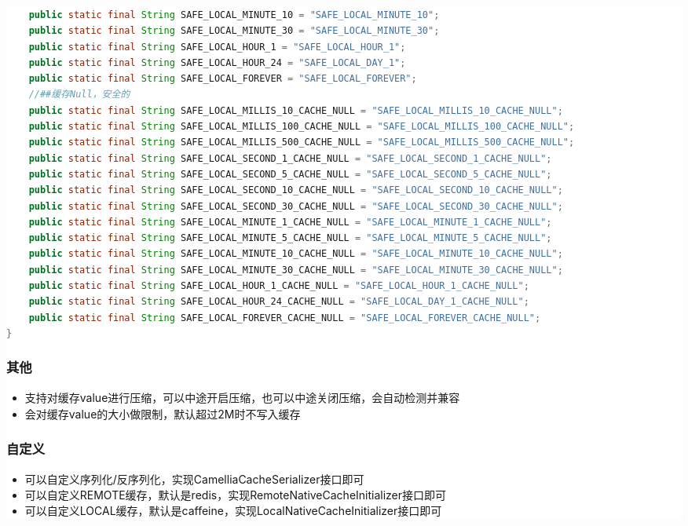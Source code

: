 ```java
    public static final String SAFE_LOCAL_MINUTE_10 = "SAFE_LOCAL_MINUTE_10";
    public static final String SAFE_LOCAL_MINUTE_30 = "SAFE_LOCAL_MINUTE_30";
    public static final String SAFE_LOCAL_HOUR_1 = "SAFE_LOCAL_HOUR_1";
    public static final String SAFE_LOCAL_HOUR_24 = "SAFE_LOCAL_DAY_1";
    public static final String SAFE_LOCAL_FOREVER = "SAFE_LOCAL_FOREVER";
    //##缓存Null，安全的
    public static final String SAFE_LOCAL_MILLIS_10_CACHE_NULL = "SAFE_LOCAL_MILLIS_10_CACHE_NULL";
    public static final String SAFE_LOCAL_MILLIS_100_CACHE_NULL = "SAFE_LOCAL_MILLIS_100_CACHE_NULL";
    public static final String SAFE_LOCAL_MILLIS_500_CACHE_NULL = "SAFE_LOCAL_MILLIS_500_CACHE_NULL";
    public static final String SAFE_LOCAL_SECOND_1_CACHE_NULL = "SAFE_LOCAL_SECOND_1_CACHE_NULL";
    public static final String SAFE_LOCAL_SECOND_5_CACHE_NULL = "SAFE_LOCAL_SECOND_5_CACHE_NULL";
    public static final String SAFE_LOCAL_SECOND_10_CACHE_NULL = "SAFE_LOCAL_SECOND_10_CACHE_NULL";
    public static final String SAFE_LOCAL_SECOND_30_CACHE_NULL = "SAFE_LOCAL_SECOND_30_CACHE_NULL";
    public static final String SAFE_LOCAL_MINUTE_1_CACHE_NULL = "SAFE_LOCAL_MINUTE_1_CACHE_NULL";
    public static final String SAFE_LOCAL_MINUTE_5_CACHE_NULL = "SAFE_LOCAL_MINUTE_5_CACHE_NULL";
    public static final String SAFE_LOCAL_MINUTE_10_CACHE_NULL = "SAFE_LOCAL_MINUTE_10_CACHE_NULL";
    public static final String SAFE_LOCAL_MINUTE_30_CACHE_NULL = "SAFE_LOCAL_MINUTE_30_CACHE_NULL";
    public static final String SAFE_LOCAL_HOUR_1_CACHE_NULL = "SAFE_LOCAL_HOUR_1_CACHE_NULL";
    public static final String SAFE_LOCAL_HOUR_24_CACHE_NULL = "SAFE_LOCAL_DAY_1_CACHE_NULL";
    public static final String SAFE_LOCAL_FOREVER_CACHE_NULL = "SAFE_LOCAL_FOREVER_CACHE_NULL";
}

```

### 其他
* 支持对缓存value进行压缩，可以中途开启压缩，也可以中途关闭压缩，会自动检测并兼容
* 会对缓存value的大小做限制，默认超过2M时不写入缓存

### 自定义
* 可以自定义序列化/反序列化，实现CamelliaCacheSerializer接口即可
* 可以自定义REMOTE缓存，默认是redis，实现RemoteNativeCacheInitializer接口即可
* 可以自定义LOCAL缓存，默认是caffeine，实现LocalNativeCacheInitializer接口即可